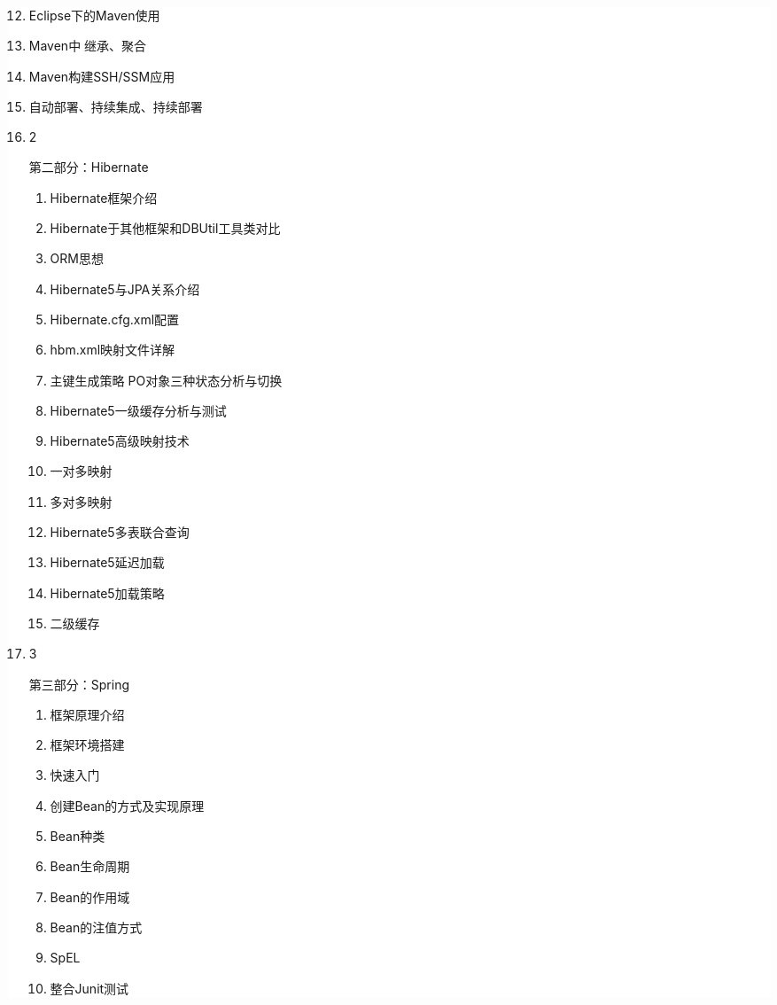    12. Eclipse下的Maven使用
   
   13. Maven中 继承、聚合
   
   14. Maven构建SSH/SSM应用
   
   15. 自动部署、持续集成、持续部署

2. 2
   
   第二部分：Hibernate
   
   1. Hibernate框架介绍
   
   2. Hibernate于其他框架和DBUtil工具类对比
   
   3. ORM思想
   
   4. Hibernate5与JPA关系介绍
   
   5. Hibernate.cfg.xml配置
   
   6. hbm.xml映射文件详解
   
   7. 主键生成策略 PO对象三种状态分析与切换
   
   8. Hibernate5一级缓存分析与测试
   
   9. Hibernate5高级映射技术
   
   10. 一对多映射
   
   11. 多对多映射
   
   12. Hibernate5多表联合查询
   
   13. Hibernate5延迟加载
   
   14. Hibernate5加载策略
   
   15. 二级缓存

3. 3
   
   第三部分：Spring
   
   1. 框架原理介绍
   
   2. 框架环境搭建
   
   3. 快速入门
   
   4. 创建Bean的方式及实现原理
   
   5. Bean种类
   
   6. Bean生命周期
   
   7. Bean的作用域
   
   8. Bean的注值方式
   
   9. SpEL
   
   10. 整合Junit测试
   